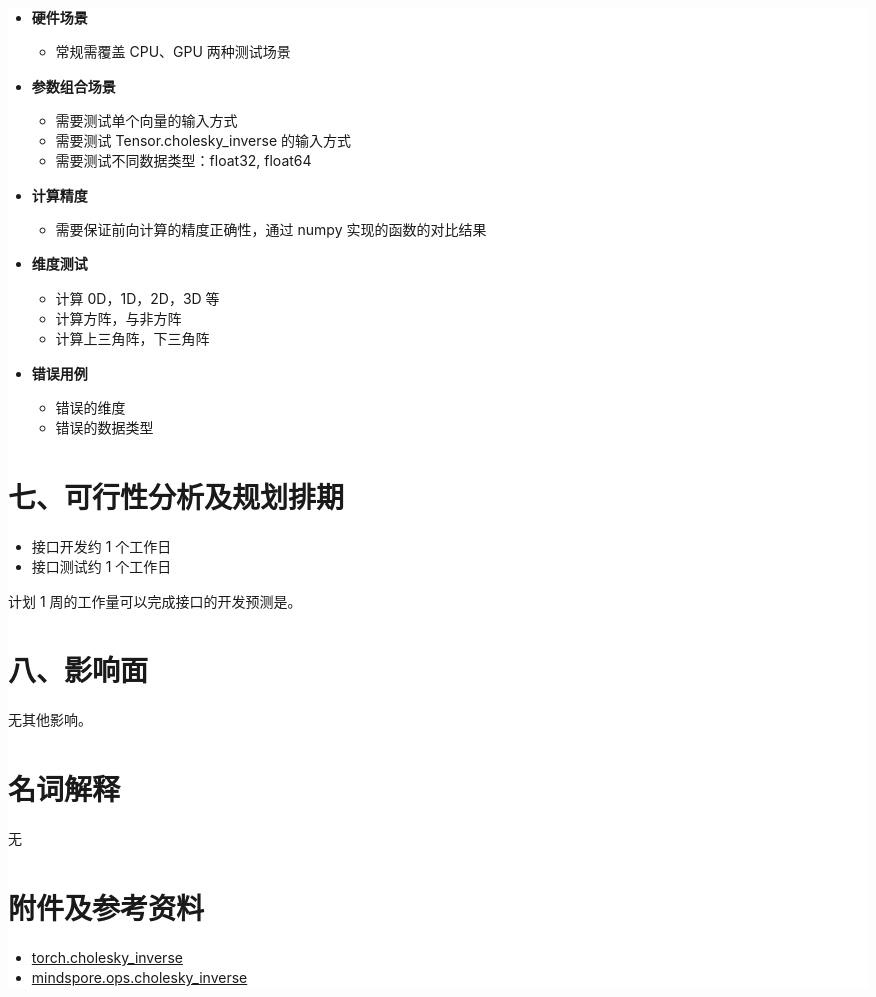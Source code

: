 - **硬件场景**
  - 常规需覆盖 CPU、GPU 两种测试场景

- **参数组合场景**
  - 需要测试单个向量的输入方式
  - 需要测试 Tensor.cholesky_inverse 的输入方式
  - 需要测试不同数据类型：float32, float64

- **计算精度**
  - 需要保证前向计算的精度正确性，通过 numpy 实现的函数的对比结果

- **维度测试**
  - 计算 0D，1D，2D，3D 等
  - 计算方阵，与非方阵
  - 计算上三角阵，下三角阵

- **错误用例**
  - 错误的维度
  - 错误的数据类型

# 七、可行性分析及规划排期

- 接口开发约 1 个工作日
- 接口测试约 1 个工作日

计划 1 周的工作量可以完成接口的开发预测是。

# 八、影响面

无其他影响。

# 名词解释

无

# 附件及参考资料

- [torch.cholesky_inverse](https://pytorch.org/docs/stable/generated/torch.cholesky_inverse.html#torch-cholesky-inverse)
- [mindspore.ops.cholesky_inverse](https://www.mindspore.cn/docs/zh-CN/r2.0.0-alpha/api_python/ops/mindspore.ops.cholesky_inverse.html)
